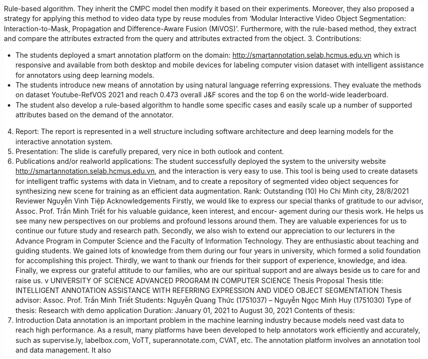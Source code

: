 Rule-based algorithm. They inherit the CMPC model then modify it based on their experiments.
Moreover, they also proposed a strategy for applying this method to video data type by reuse
modules from ‘Modular Interactive Video Object Segmentation: Interaction-to-Mask,
Propagation and Difference-Aware Fusion (MiVOS)’. Furthermore, with the rule-based
method, they extract and compare the attributes extracted from the query and attributes
extracted from the object.
3. Contributions:
- The students deployed a smart annotation platform on the domain:
http://smartannotation.selab.hcmus.edu.vn which is responsive and available from both desktop
and mobile devices for labeling computer vision dataset with intelligent assistance for
annotators using deep learning models.
- The students introduce new means of annotation by using natural language referring
expressions. They evaluate the methods on dataset Youtube-RefVOS 2021 and reach 0.473
overall J&F scores and the top 6 on the world-wide leaderboard.
- The student also develop a rule-based algorithm to handle some specific cases and easily scale
up a number of supported attributes based on the demand of the annotator.
4. Report:
The report is represented in a well structure including software architecture and deep learning
models for the interactive annotation system.
5. Presentation:
The slide is carefully prepared, very nice in both outlook and content.
6. Publications and/or realworld applications:
The student successfully deployed the system to the university website
http://smartannotation.selab.hcmus.edu.vn, and the interaction is very easy to use. This tool is
being used to create datasets for intelligent traffic systems with data in Vietnam, and to create
a repository of segmented video object sequences for synthesizing new scene for training as an
efficient data augmentation.
Rank: Outstanding (10)
Ho Chi Minh city, 28/8/2021
Reviewer
Nguyễn Vinh Tiệp
Acknowledgements
Firstly, we would like to express our special thanks of gratitude to our advisor,
Assoc. Prof. Trần Minh Triết for his valuable guidance, keen interest, and encour-
agement during our thesis work. He helps us see many new perspectives on our
problems and profound lessons around them. They are valuable experiences for us
to continue our future study and research path.
Secondly, we also wish to extend our appreciation to our lecturers in the Advance
Program in Computer Science and the Faculty of Information Technology. They
are enthusiastic about teaching and guiding students. We gained lots of knowledge
from them during our four years in university, which formed a solid foundation for
accomplishing this project.
Thirdly, we want to thank our friends for their support of experience, knowledge,
and idea.
Finally, we express our grateful attitude to our families, who are our spiritual
support and are always beside us to care for and raise us.
v
UNIVERSITY OF SCIENCE
ADVANCED PROGRAM IN COMPUTER SCIENCE
Thesis Proposal
Thesis title:
INTELLIGENT ANNOTATION ASSISTANCE WITH REFERRING EXPRESSION
AND VIDEO OBJECT SEGMENTATION
Thesis advisor: Assoc. Prof. Trần Minh Triết
Students: Nguyễn Quang Thức (1751037) – Nguyễn Ngọc Minh Huy (1751030)
Type of thesis: Research with demo application
Duration: January 01, 2021 to August 30, 2021
Contents of thesis:
1. Introduction
Data annotation is an important problem in the machine learning industry because
models need vast data to reach high performance. As a result, many platforms have been
developed to help annotators work efficiently and accurately, such as supervise.ly,
labelbox.com, VoTT, superannotate.com, CVAT, etc.
The annotation platform involves an annotation tool and data management. It also